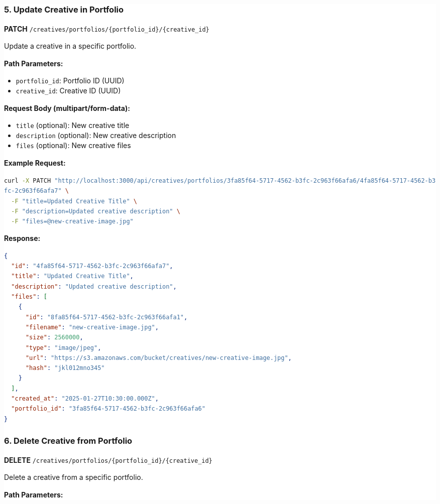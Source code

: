 ### 5. Update Creative in Portfolio

**PATCH** `/creatives/portfolios/{portfolio_id}/{creative_id}`

Update a creative in a specific portfolio.

**Path Parameters:**

- `portfolio_id`: Portfolio ID (UUID)
- `creative_id`: Creative ID (UUID)

**Request Body (multipart/form-data):**

- `title` (optional): New creative title
- `description` (optional): New creative description
- `files` (optional): New creative files

**Example Request:**

```bash
curl -X PATCH "http://localhost:3000/api/creatives/portfolios/3fa85f64-5717-4562-b3fc-2c963f66afa6/4fa85f64-5717-4562-b3fc-2c963f66afa7" \
  -F "title=Updated Creative Title" \
  -F "description=Updated creative description" \
  -F "files=@new-creative-image.jpg"
```

**Response:**

```json
{
  "id": "4fa85f64-5717-4562-b3fc-2c963f66afa7",
  "title": "Updated Creative Title",
  "description": "Updated creative description",
  "files": [
    {
      "id": "8fa85f64-5717-4562-b3fc-2c963f66afa1",
      "filename": "new-creative-image.jpg",
      "size": 2560000,
      "type": "image/jpeg",
      "url": "https://s3.amazonaws.com/bucket/creatives/new-creative-image.jpg",
      "hash": "jkl012mno345"
    }
  ],
  "created_at": "2025-01-27T10:30:00.000Z",
  "portfolio_id": "3fa85f64-5717-4562-b3fc-2c963f66afa6"
}
```

### 6. Delete Creative from Portfolio

**DELETE** `/creatives/portfolios/{portfolio_id}/{creative_id}`

Delete a creative from a specific portfolio.

**Path Parameters:**
